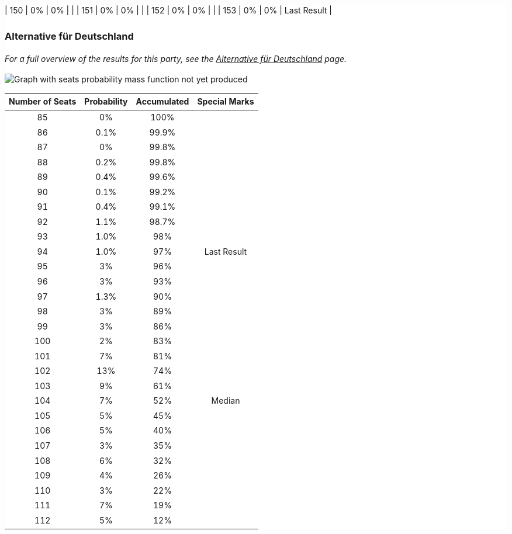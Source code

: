 | 150 | 0% | 0% |  |
| 151 | 0% | 0% |  |
| 152 | 0% | 0% |  |
| 153 | 0% | 0% | Last Result |

### Alternative für Deutschland

*For a full overview of the results for this party, see the [Alternative für Deutschland](party-alternativefürdeutschland.html) page.*

![Graph with seats probability mass function not yet produced](2019-05-13-INSAandYouGov-seats-pmf-alternativefürdeutschland.png "Seats Probability Mass Function")

| Number of Seats | Probability | Accumulated | Special Marks |
|:---------------:|:-----------:|:-----------:|:-------------:|
| 85 | 0% | 100% |  |
| 86 | 0.1% | 99.9% |  |
| 87 | 0% | 99.8% |  |
| 88 | 0.2% | 99.8% |  |
| 89 | 0.4% | 99.6% |  |
| 90 | 0.1% | 99.2% |  |
| 91 | 0.4% | 99.1% |  |
| 92 | 1.1% | 98.7% |  |
| 93 | 1.0% | 98% |  |
| 94 | 1.0% | 97% | Last Result |
| 95 | 3% | 96% |  |
| 96 | 3% | 93% |  |
| 97 | 1.3% | 90% |  |
| 98 | 3% | 89% |  |
| 99 | 3% | 86% |  |
| 100 | 2% | 83% |  |
| 101 | 7% | 81% |  |
| 102 | 13% | 74% |  |
| 103 | 9% | 61% |  |
| 104 | 7% | 52% | Median |
| 105 | 5% | 45% |  |
| 106 | 5% | 40% |  |
| 107 | 3% | 35% |  |
| 108 | 6% | 32% |  |
| 109 | 4% | 26% |  |
| 110 | 3% | 22% |  |
| 111 | 7% | 19% |  |
| 112 | 5% | 12% |  |